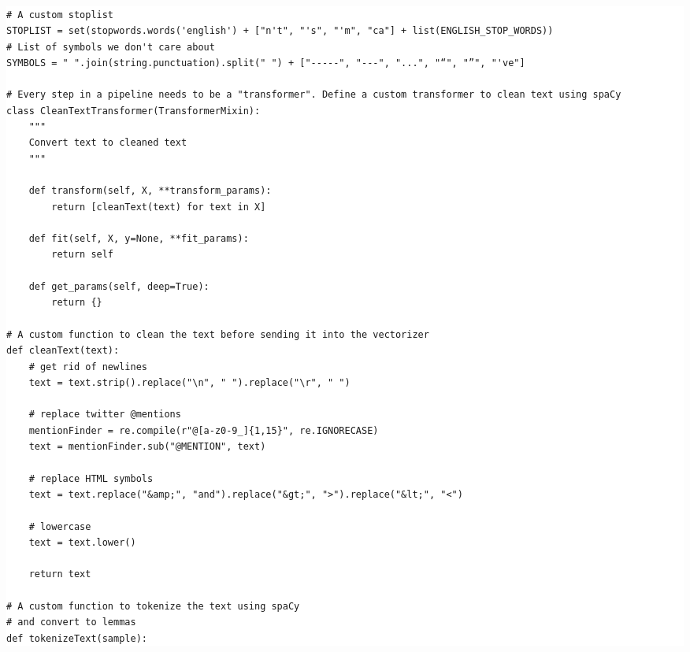     # A custom stoplist
    STOPLIST = set(stopwords.words('english') + ["n't", "'s", "'m", "ca"] + list(ENGLISH_STOP_WORDS))
    # List of symbols we don't care about
    SYMBOLS = " ".join(string.punctuation).split(" ") + ["-----", "---", "...", "“", "”", "'ve"]
    
    # Every step in a pipeline needs to be a "transformer". Define a custom transformer to clean text using spaCy
    class CleanTextTransformer(TransformerMixin):
        """
        Convert text to cleaned text
        """
    
        def transform(self, X, **transform_params):
            return [cleanText(text) for text in X]
    
        def fit(self, X, y=None, **fit_params):
            return self
    
        def get_params(self, deep=True):
            return {}
        
    # A custom function to clean the text before sending it into the vectorizer
    def cleanText(text):
        # get rid of newlines
        text = text.strip().replace("\n", " ").replace("\r", " ")
        
        # replace twitter @mentions
        mentionFinder = re.compile(r"@[a-z0-9_]{1,15}", re.IGNORECASE)
        text = mentionFinder.sub("@MENTION", text)
        
        # replace HTML symbols
        text = text.replace("&amp;", "and").replace("&gt;", ">").replace("&lt;", "<")
        
        # lowercase
        text = text.lower()
    
        return text
    
    # A custom function to tokenize the text using spaCy
    # and convert to lemmas
    def tokenizeText(sample):
    